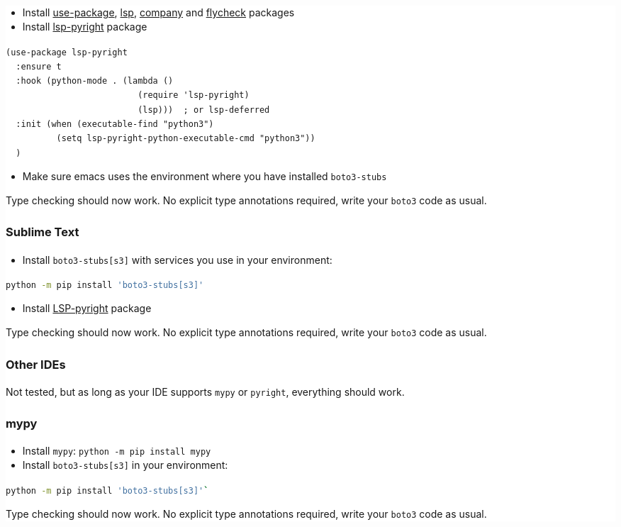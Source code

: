 - Install [use-package](https://github.com/jwiegley/use-package),
  [lsp](https://github.com/emacs-lsp/lsp-mode/),
  [company](https://github.com/company-mode/company-mode) and
  [flycheck](https://github.com/flycheck/flycheck) packages
- Install [lsp-pyright](https://github.com/emacs-lsp/lsp-pyright) package

```elisp
(use-package lsp-pyright
  :ensure t
  :hook (python-mode . (lambda ()
                          (require 'lsp-pyright)
                          (lsp)))  ; or lsp-deferred
  :init (when (executable-find "python3")
          (setq lsp-pyright-python-executable-cmd "python3"))
  )
```

- Make sure emacs uses the environment where you have installed `boto3-stubs`

Type checking should now work. No explicit type annotations required, write
your `boto3` code as usual.

<a id="sublime-text"></a>

### Sublime Text

- Install `boto3-stubs[s3]` with services you use in your environment:

```bash
python -m pip install 'boto3-stubs[s3]'
```

- Install [LSP-pyright](https://github.com/sublimelsp/LSP-pyright) package

Type checking should now work. No explicit type annotations required, write
your `boto3` code as usual.

<a id="other-ides"></a>

### Other IDEs

Not tested, but as long as your IDE supports `mypy` or `pyright`, everything
should work.

<a id="mypy"></a>

### mypy

- Install `mypy`: `python -m pip install mypy`
- Install `boto3-stubs[s3]` in your environment:

```bash
python -m pip install 'boto3-stubs[s3]'`
```

Type checking should now work. No explicit type annotations required, write
your `boto3` code as usual.
